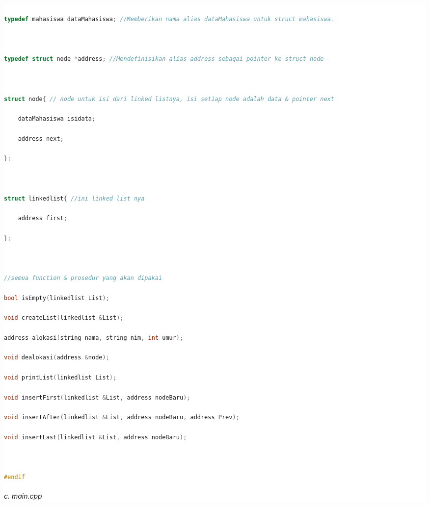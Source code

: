 ```c++

typedef mahasiswa dataMahasiswa; //Memberikan nama alias dataMahasiswa untuk struct mahasiswa.

  

typedef struct node *address; //Mendefinisikan alias address sebagai pointer ke struct node

  

struct node{ // node untuk isi dari linked listnya, isi setiap node adalah data & pointer next

    dataMahasiswa isidata;

    address next;

};

  

struct linkedlist{ //ini linked list nya

    address first;

};

  

//semua function & prosedur yang akan dipakai

bool isEmpty(linkedlist List);

void createList(linkedlist &List);

address alokasi(string nama, string nim, int umur);

void dealokasi(address &node);

void printList(linkedlist List);

void insertFirst(linkedlist &List, address nodeBaru);

void insertAfter(linkedlist &List, address nodeBaru, address Prev);

void insertLast(linkedlist &List, address nodeBaru);

  

#endif
```
###### c. main.cpp
